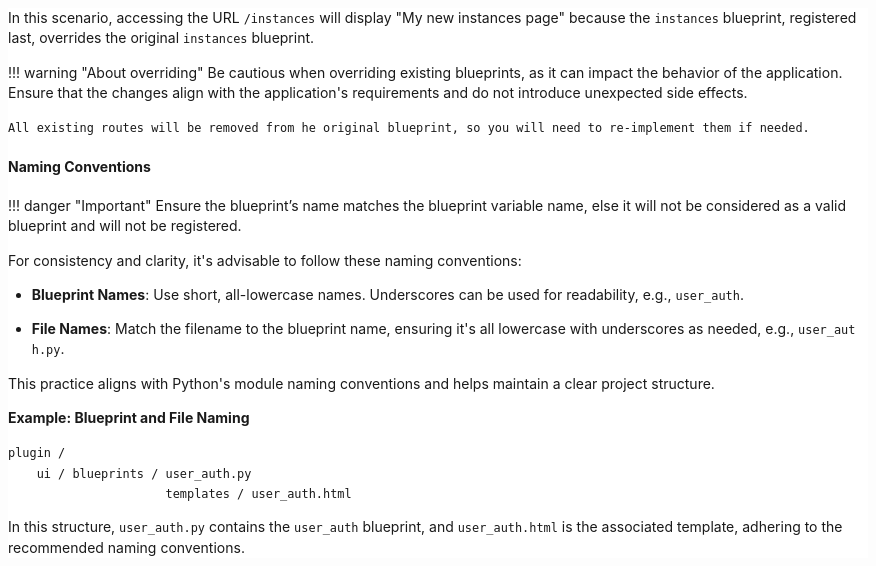 In this scenario, accessing the URL `/instances` will display "My new instances page" because the `instances` blueprint, registered last, overrides the original `instances` blueprint.

!!! warning "About overriding"
    Be cautious when overriding existing blueprints, as it can impact the behavior of the application. Ensure that the changes align with the application's requirements and do not introduce unexpected side effects.

    All existing routes will be removed from he original blueprint, so you will need to re-implement them if needed.

#### Naming Conventions

!!! danger "Important"
    Ensure the blueprint’s name matches the blueprint variable name, else it will not be considered as a valid blueprint and will not be registered.

For consistency and clarity, it's advisable to follow these naming conventions:

- **Blueprint Names**: Use short, all-lowercase names. Underscores can be used for readability, e.g., `user_auth`.

- **File Names**: Match the filename to the blueprint name, ensuring it's all lowercase with underscores as needed, e.g., `user_auth.py`.

This practice aligns with Python's module naming conventions and helps maintain a clear project structure.

**Example: Blueprint and File Naming**

```
plugin /
    ui / blueprints / user_auth.py
                      templates / user_auth.html
```

In this structure, `user_auth.py` contains the `user_auth` blueprint, and `user_auth.html` is the associated template, adhering to the recommended naming conventions.
